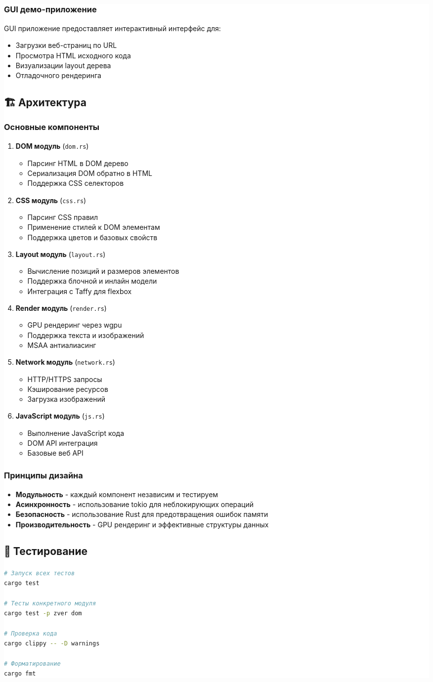 ### GUI демо-приложение

GUI приложение предоставляет интерактивный интерфейс для:
- Загрузки веб-страниц по URL
- Просмотра HTML исходного кода
- Визуализации layout дерева
- Отладочного рендеринга

## 🏗️ Архитектура

### Основные компоненты

1. **DOM модуль** (`dom.rs`)
   - Парсинг HTML в DOM дерево
   - Сериализация DOM обратно в HTML
   - Поддержка CSS селекторов

2. **CSS модуль** (`css.rs`)
   - Парсинг CSS правил
   - Применение стилей к DOM элементам
   - Поддержка цветов и базовых свойств

3. **Layout модуль** (`layout.rs`)
   - Вычисление позиций и размеров элементов
   - Поддержка блочной и инлайн модели
   - Интеграция с Taffy для flexbox

4. **Render модуль** (`render.rs`)
   - GPU рендеринг через wgpu
   - Поддержка текста и изображений
   - MSAA антиалиасинг

5. **Network модуль** (`network.rs`)
   - HTTP/HTTPS запросы
   - Кэширование ресурсов
   - Загрузка изображений

6. **JavaScript модуль** (`js.rs`)
   - Выполнение JavaScript кода
   - DOM API интеграция
   - Базовые веб API

### Принципы дизайна

- **Модульность** - каждый компонент независим и тестируем
- **Асинхронность** - использование tokio для неблокирующих операций
- **Безопасность** - использование Rust для предотвращения ошибок памяти
- **Производительность** - GPU рендеринг и эффективные структуры данных

## 🧪 Тестирование

```bash
# Запуск всех тестов
cargo test

# Тесты конкретного модуля
cargo test -p zver dom

# Проверка кода
cargo clippy -- -D warnings

# Форматирование
cargo fmt
```
